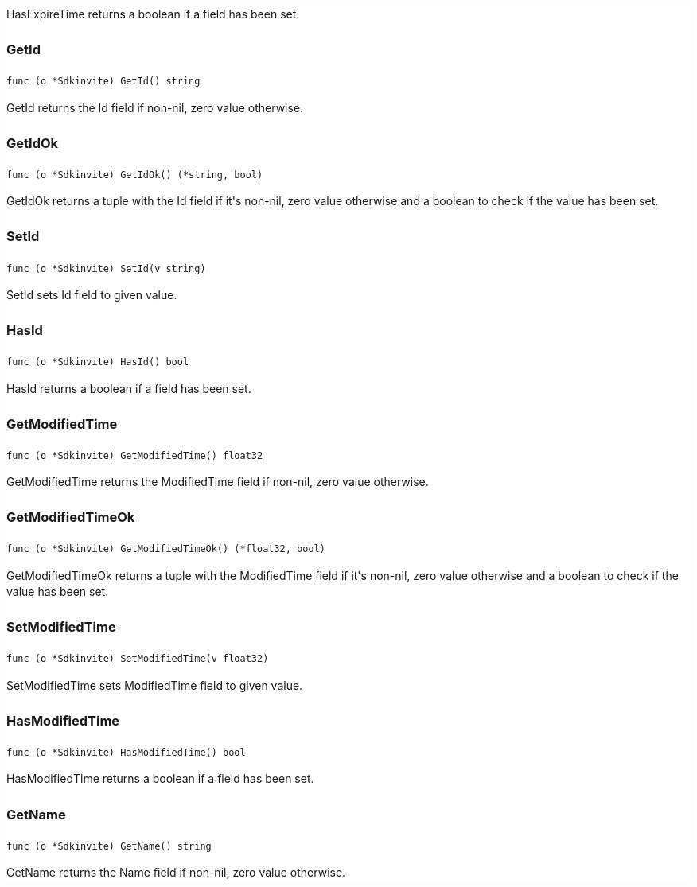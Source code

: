 HasExpireTime returns a boolean if a field has been set.

### GetId

`func (o *Sdkinvite) GetId() string`

GetId returns the Id field if non-nil, zero value otherwise.

### GetIdOk

`func (o *Sdkinvite) GetIdOk() (*string, bool)`

GetIdOk returns a tuple with the Id field if it's non-nil, zero value otherwise
and a boolean to check if the value has been set.

### SetId

`func (o *Sdkinvite) SetId(v string)`

SetId sets Id field to given value.

### HasId

`func (o *Sdkinvite) HasId() bool`

HasId returns a boolean if a field has been set.

### GetModifiedTime

`func (o *Sdkinvite) GetModifiedTime() float32`

GetModifiedTime returns the ModifiedTime field if non-nil, zero value otherwise.

### GetModifiedTimeOk

`func (o *Sdkinvite) GetModifiedTimeOk() (*float32, bool)`

GetModifiedTimeOk returns a tuple with the ModifiedTime field if it's non-nil, zero value otherwise
and a boolean to check if the value has been set.

### SetModifiedTime

`func (o *Sdkinvite) SetModifiedTime(v float32)`

SetModifiedTime sets ModifiedTime field to given value.

### HasModifiedTime

`func (o *Sdkinvite) HasModifiedTime() bool`

HasModifiedTime returns a boolean if a field has been set.

### GetName

`func (o *Sdkinvite) GetName() string`

GetName returns the Name field if non-nil, zero value otherwise.
